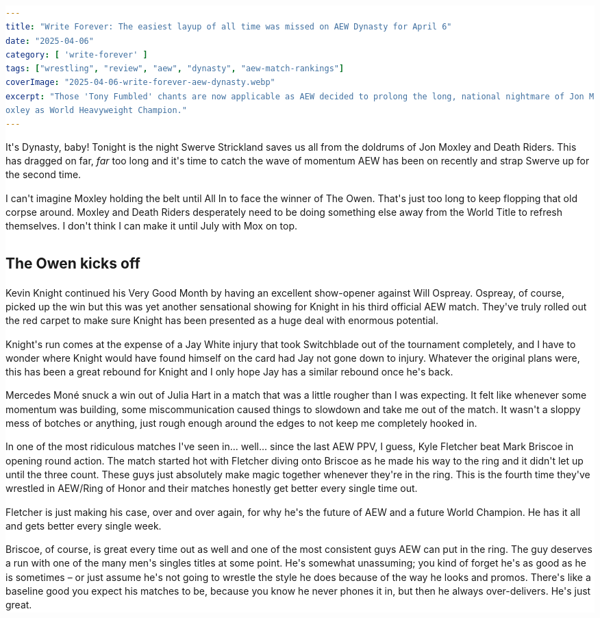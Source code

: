 ```yaml
---
title: "Write Forever: The easiest layup of all time was missed on AEW Dynasty for April 6"
date: "2025-04-06"
category: [ 'write-forever' ]
tags: ["wrestling", "review", "aew", "dynasty", "aew-match-rankings"]
coverImage: "2025-04-06-write-forever-aew-dynasty.webp"
excerpt: "Those 'Tony Fumbled' chants are now applicable as AEW decided to prolong the long, national nightmare of Jon Moxley as World Heavyweight Champion."
---
```


It's Dynasty, baby! Tonight is the night Swerve Strickland saves us all from the doldrums of Jon Moxley and Death Riders. This has dragged on far, _far_ too long and it's time to catch the wave of momentum AEW has been on recently and strap Swerve up for the second time.

I can't imagine Moxley holding the belt until All In to face the winner of The Owen. That's just too long to keep flopping that old corpse around. Moxley and Death Riders desperately need to be doing something else away from the World Title to refresh themselves. I don't think I can make it until July with Mox on top.

## The Owen kicks off

Kevin Knight continued his Very Good Month by having an excellent show-opener against Will Ospreay. Ospreay, of course, picked up the win but this was yet another sensational showing for Knight in his third official AEW match. They've truly rolled out the red carpet to make sure Knight has been presented as a huge deal with enormous potential.

Knight's run comes at the expense of a Jay White injury that took Switchblade out of the tournament completely, and I have to wonder where Knight would have found himself on the card had Jay not gone down to injury. Whatever the original plans were, this has been a great rebound for Knight and I only hope Jay has a similar rebound once he's back.

Mercedes Moné snuck a win out of Julia Hart in a match that was a little rougher than I was expecting. It felt like whenever some momentum was building, some miscommunication caused things to slowdown and take me out of the match. It wasn't a sloppy mess of botches or anything, just rough enough around the edges to not keep me completely hooked in.

In one of the most ridiculous matches I've seen in... well... since the last AEW PPV, I guess, Kyle Fletcher beat Mark Briscoe in opening round action. The match started hot with Fletcher diving onto Briscoe as he made his way to the ring and it didn't let up until the three count. These guys just absolutely make magic together whenever they're in the ring. This is the fourth time they've wrestled in AEW/Ring of Honor and their matches honestly get better every single time out.

Fletcher is just making his case, over and over again, for why he's the future of AEW and a future World Champion. He has it all and gets better every single week.

Briscoe, of course, is great every time out as well and one of the most consistent guys AEW can put in the ring. The guy deserves a run with one of the many men's singles titles at some point. He's somewhat unassuming; you kind of forget he's as good as he is sometimes – or just assume he's not going to wrestle the style he does because of the way he looks and promos. There's like a baseline good you expect his matches to be, because you know he never phones it in, but then he always over-delivers. He's just great.
